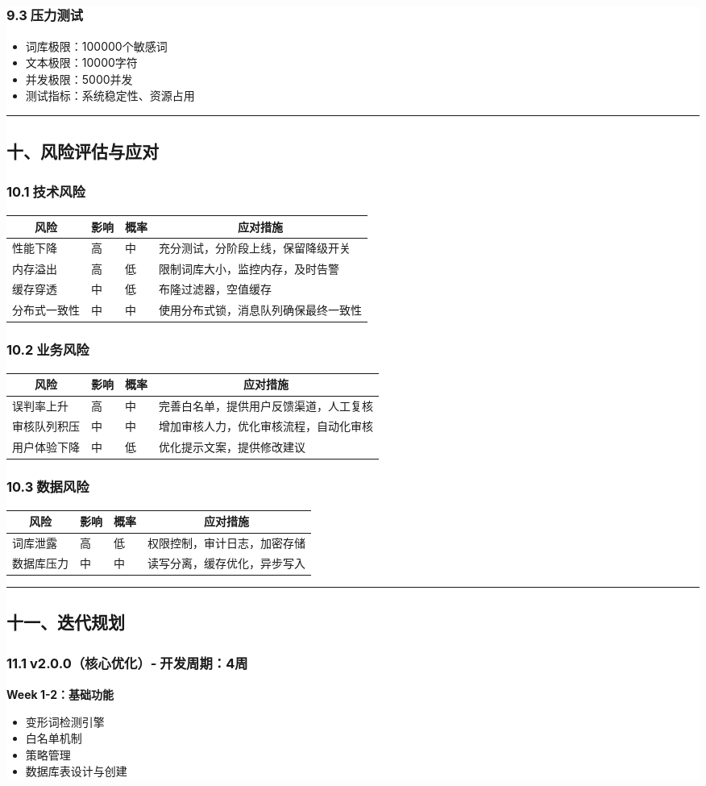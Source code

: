 ### 9.3 压力测试

- 词库极限：100000个敏感词
- 文本极限：10000字符
- 并发极限：5000并发
- 测试指标：系统稳定性、资源占用

---

## 十、风险评估与应对

### 10.1 技术风险

| 风险 | 影响 | 概率 | 应对措施 |
|------|------|------|---------|
| 性能下降 | 高 | 中 | 充分测试，分阶段上线，保留降级开关 |
| 内存溢出 | 高 | 低 | 限制词库大小，监控内存，及时告警 |
| 缓存穿透 | 中 | 低 | 布隆过滤器，空值缓存 |
| 分布式一致性 | 中 | 中 | 使用分布式锁，消息队列确保最终一致性 |

### 10.2 业务风险

| 风险 | 影响 | 概率 | 应对措施 |
|------|------|------|---------|
| 误判率上升 | 高 | 中 | 完善白名单，提供用户反馈渠道，人工复核 |
| 审核队列积压 | 中 | 中 | 增加审核人力，优化审核流程，自动化审核 |
| 用户体验下降 | 中 | 低 | 优化提示文案，提供修改建议 |

### 10.3 数据风险

| 风险 | 影响 | 概率 | 应对措施 |
|------|------|------|---------|
| 词库泄露 | 高 | 低 | 权限控制，审计日志，加密存储 |
| 数据库压力 | 中 | 中 | 读写分离，缓存优化，异步写入 |

---

## 十一、迭代规划

### 11.1 v2.0.0（核心优化）- 开发周期：4周

**Week 1-2：基础功能**
- 变形词检测引擎
- 白名单机制
- 策略管理
- 数据库表设计与创建
